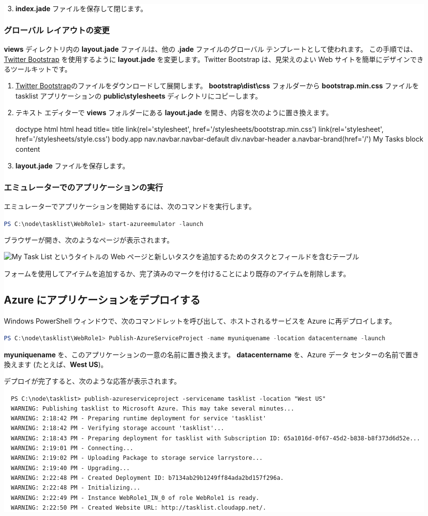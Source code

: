 3. **index.jade** ファイルを保存して閉じます。

### <a name="modify-the-global-layout"></a>グローバル レイアウトの変更
**views** ディレクトリ内の **layout.jade** ファイルは、他の **.jade** ファイルのグローバル テンプレートとして使われます。 この手順では、[Twitter Bootstrap](https://github.com/twbs/bootstrap) を使用するように **layout.jade** を変更します。Twitter Bootstrap は、見栄えのよい Web サイトを簡単にデザインできるツールキットです。

1. [Twitter Bootstrap](http://getbootstrap.com/)のファイルをダウンロードして展開します。 **bootstrap\\dist\\css** フォルダーから **bootstrap.min.css** ファイルを tasklist アプリケーションの **public\\stylesheets** ディレクトリにコピーします。
2. テキスト エディターで **views** フォルダーにある **layout.jade** を開き、内容を次のように置き換えます。

    doctype html  html    head      title= title      link(rel='stylesheet', href='/stylesheets/bootstrap.min.css')      link(rel='stylesheet', href='/stylesheets/style.css')    body.app      nav.navbar.navbar-default        div.navbar-header          a.navbar-brand(href='/') My Tasks      block content

3. **layout.jade** ファイルを保存します。

### <a name="running-the-application-in-the-emulator"></a>エミュレーターでのアプリケーションの実行
エミュレーターでアプリケーションを開始するには、次のコマンドを実行します。

```powershell
PS C:\node\tasklist\WebRole1> start-azureemulator -launch
```

ブラウザーが開き、次のようなページが表示されます。

![My Task List というタイトルの Web ページと新しいタスクを追加するためのタスクとフィールドを含むテーブル](./media/table-storage-cloud-service-nodejs/node44.png)

フォームを使用してアイテムを追加するか、完了済みのマークを付けることにより既存のアイテムを削除します。

## <a name="publishing-the-application-to-azure"></a>Azure にアプリケーションをデプロイする
Windows PowerShell ウィンドウで、次のコマンドレットを呼び出して、ホストされるサービスを Azure に再デプロイします。

```powershell
PS C:\node\tasklist\WebRole1> Publish-AzureServiceProject -name myuniquename -location datacentername -launch
```

**myuniquename** を、このアプリケーションの一意の名前に置き換えます。 **datacentername** を、Azure データ センターの名前で置き換えます (たとえば、**West US**)。

デプロイが完了すると、次のような応答が表示されます。

```
  PS C:\node\tasklist> publish-azureserviceproject -servicename tasklist -location "West US"
  WARNING: Publishing tasklist to Microsoft Azure. This may take several minutes...
  WARNING: 2:18:42 PM - Preparing runtime deployment for service 'tasklist'
  WARNING: 2:18:42 PM - Verifying storage account 'tasklist'...
  WARNING: 2:18:43 PM - Preparing deployment for tasklist with Subscription ID: 65a1016d-0f67-45d2-b838-b8f373d6d52e...
  WARNING: 2:19:01 PM - Connecting...
  WARNING: 2:19:02 PM - Uploading Package to storage service larrystore...
  WARNING: 2:19:40 PM - Upgrading...
  WARNING: 2:22:48 PM - Created Deployment ID: b7134ab29b1249ff84ada2bd157f296a.
  WARNING: 2:22:48 PM - Initializing...
  WARNING: 2:22:49 PM - Instance WebRole1_IN_0 of role WebRole1 is ready.
  WARNING: 2:22:50 PM - Created Website URL: http://tasklist.cloudapp.net/.
```
